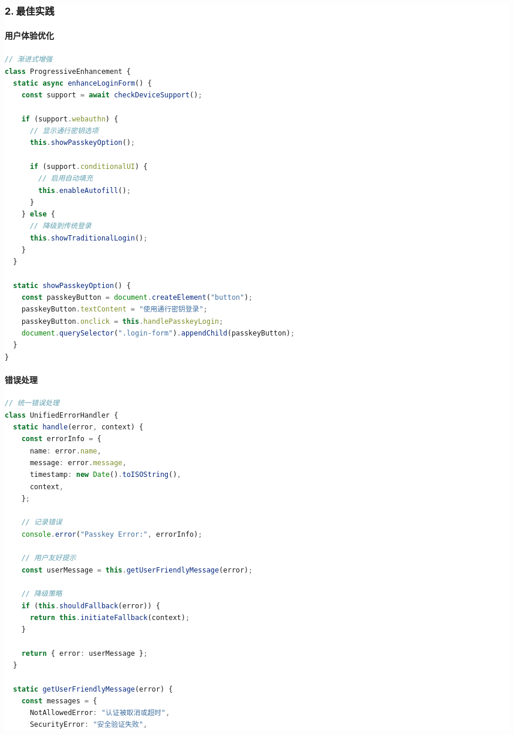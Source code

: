 ### 2. 最佳实践

#### 用户体验优化

```typescript
// 渐进式增强
class ProgressiveEnhancement {
  static async enhanceLoginForm() {
    const support = await checkDeviceSupport();

    if (support.webauthn) {
      // 显示通行密钥选项
      this.showPasskeyOption();

      if (support.conditionalUI) {
        // 启用自动填充
        this.enableAutofill();
      }
    } else {
      // 降级到传统登录
      this.showTraditionalLogin();
    }
  }

  static showPasskeyOption() {
    const passkeyButton = document.createElement("button");
    passkeyButton.textContent = "使用通行密钥登录";
    passkeyButton.onclick = this.handlePasskeyLogin;
    document.querySelector(".login-form").appendChild(passkeyButton);
  }
}
```

#### 错误处理

```typescript
// 统一错误处理
class UnifiedErrorHandler {
  static handle(error, context) {
    const errorInfo = {
      name: error.name,
      message: error.message,
      timestamp: new Date().toISOString(),
      context,
    };

    // 记录错误
    console.error("Passkey Error:", errorInfo);

    // 用户友好提示
    const userMessage = this.getUserFriendlyMessage(error);

    // 降级策略
    if (this.shouldFallback(error)) {
      return this.initiateFallback(context);
    }

    return { error: userMessage };
  }

  static getUserFriendlyMessage(error) {
    const messages = {
      NotAllowedError: "认证被取消或超时",
      SecurityError: "安全验证失败",
```